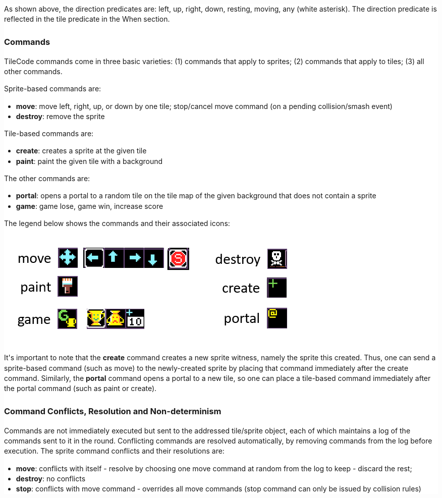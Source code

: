 As shown above, the direction predicates are: left, up, right, down, 
resting, moving, any (white asterisk). The direction predicate is reflected in 
the tile predicate in the When section.

### Commands

TileCode commands come in three basic varieties: (1) commands that apply to sprites; 
(2) commands that apply to tiles; (3) all other commands.

Sprite-based commands are:
- **move**: move left, right, up, or down by one tile; stop/cancel move command (on a pending collision/smash event)
- **destroy**: remove the sprite

Tile-based commands are:
- **create**: creates a sprite at the given tile
- **paint**: paint the given tile with a background

The other commands are:
- **portal**: opens a portal to a random tile on the tile map of the given background that does not contain a sprite
- **game**:  game lose, game win, increase score

The legend below shows the commands and their associated icons:

![command legend](pics/commandsLegend.PNG)

It's important to note that the **create** command creates a new sprite witness,
namely the sprite this created. Thus, one can send a sprite-based command (such as move)
to the newly-created sprite by placing that command immediately after the create
command.  Similarly, the **portal** command opens a portal to a new tile, so one
can place a tile-based command immediately after the portal command (such as paint or create).

### Command Conflicts, Resolution and Non-determinism

Commands are not immediately executed but sent to the addressed tile/sprite object, each of
which maintains a log of the commands sent to it in the round. Conflicting commands are resolved automatically, 
by removing commands from the log before execution. The sprite command conflicts and their resolutions are: 
- **move**: conflicts with itself - resolve by choosing one move command at random from the log to keep - discard the rest;
- **destroy**: no conflicts
- **stop**: conflicts with move command - overrides all move commands (stop command can only be issued by collision rules)

